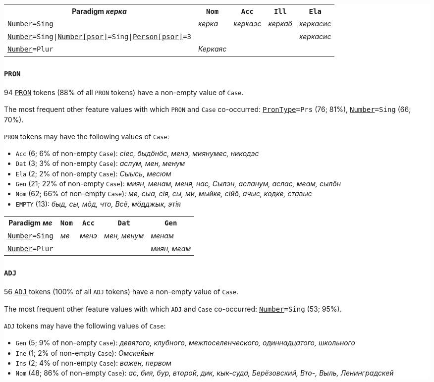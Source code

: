 <table>
  <tr><th>Paradigm <i>керка</i></th><th><tt>Nom</tt></th><th><tt>Acc</tt></th><th><tt>Ill</tt></th><th><tt>Ela</tt></th></tr>
  <tr><td><tt><tt><a href="kpv_ikdp-feat-Number.html">Number</a></tt><tt>=Sing</tt></tt></td><td><em>керка</em></td><td><em>керкаэс</em></td><td><em>керкаӧ</em></td><td><em>керкасис</em></td></tr>
  <tr><td><tt><tt><a href="kpv_ikdp-feat-Number.html">Number</a></tt><tt>=Sing</tt>|<tt><a href="kpv_ikdp-feat-Number-psor.html">Number[psor]</a></tt><tt>=Sing</tt>|<tt><a href="kpv_ikdp-feat-Person-psor.html">Person[psor]</a></tt><tt>=3</tt></tt></td><td></td><td></td><td></td><td><em>керкасис</em></td></tr>
  <tr><td><tt><tt><a href="kpv_ikdp-feat-Number.html">Number</a></tt><tt>=Plur</tt></tt></td><td><em>Керкаяс</em></td><td></td><td></td><td></td></tr>
</table>

### `PRON`

94 <tt><a href="kpv_ikdp-pos-PRON.html">PRON</a></tt> tokens (88% of all `PRON` tokens) have a non-empty value of `Case`.

The most frequent other feature values with which `PRON` and `Case` co-occurred: <tt><a href="kpv_ikdp-feat-PronType.html">PronType</a></tt><tt>=Prs</tt> (76; 81%), <tt><a href="kpv_ikdp-feat-Number.html">Number</a></tt><tt>=Sing</tt> (66; 70%).

`PRON` tokens may have the following values of `Case`:

* `Acc` (6; 6% of non-empty `Case`): <em>сіес, быдӧнӧс, менэ, миянумес, никодэс</em>
* `Dat` (3; 3% of non-empty `Case`): <em>аслум, мен, менум</em>
* `Ela` (2; 2% of non-empty `Case`): <em>Сыысь, месюм</em>
* `Gen` (21; 22% of non-empty `Case`): <em>миян, менам, меня, нас, Сылэн, асланум, аслас, меам, сылӧн</em>
* `Nom` (62; 66% of non-empty `Case`): <em>ме, сыа, сія, сы, ми, мыйке, сійӧ, ачыс, кодке, ставыс</em>
* `EMPTY` (13): <em>быд, сы, мӧд, что, Всё, мӧдджык, этія</em>

<table>
  <tr><th>Paradigm <i>ме</i></th><th><tt>Nom</tt></th><th><tt>Acc</tt></th><th><tt>Dat</tt></th><th><tt>Gen</tt></th></tr>
  <tr><td><tt><tt><a href="kpv_ikdp-feat-Number.html">Number</a></tt><tt>=Sing</tt></tt></td><td><em>ме</em></td><td><em>менэ</em></td><td><em>мен, менум</em></td><td><em>менам</em></td></tr>
  <tr><td><tt><tt><a href="kpv_ikdp-feat-Number.html">Number</a></tt><tt>=Plur</tt></tt></td><td></td><td></td><td></td><td><em>миян, меам</em></td></tr>
</table>

### `ADJ`

56 <tt><a href="kpv_ikdp-pos-ADJ.html">ADJ</a></tt> tokens (100% of all `ADJ` tokens) have a non-empty value of `Case`.

The most frequent other feature values with which `ADJ` and `Case` co-occurred: <tt><a href="kpv_ikdp-feat-Number.html">Number</a></tt><tt>=Sing</tt> (53; 95%).

`ADJ` tokens may have the following values of `Case`:

* `Gen` (5; 9% of non-empty `Case`): <em>девятого, клубного, межпоселенческого, одиннадцатого, школьного</em>
* `Ine` (1; 2% of non-empty `Case`): <em>Омскейын</em>
* `Ins` (2; 4% of non-empty `Case`): <em>важен, первом</em>
* `Nom` (48; 86% of non-empty `Case`): <em>ас, бия, бур, второй, дик, кык-суда, Берёзовский, Вто-, Выль, Ленинградскей</em>

